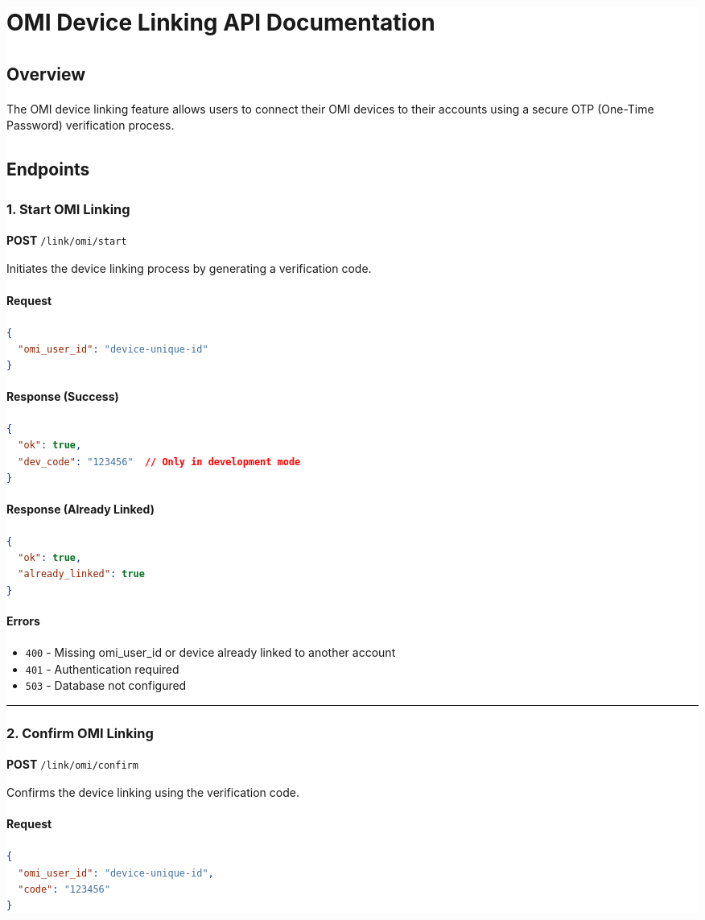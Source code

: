 # OMI Device Linking API Documentation

## Overview

The OMI device linking feature allows users to connect their OMI devices to their accounts using a secure OTP (One-Time Password) verification process.

## Endpoints

### 1. Start OMI Linking
**POST** `/link/omi/start`

Initiates the device linking process by generating a verification code.

#### Request
```json
{
  "omi_user_id": "device-unique-id"
}
```

#### Response (Success)
```json
{
  "ok": true,
  "dev_code": "123456"  // Only in development mode
}
```

#### Response (Already Linked)
```json
{
  "ok": true,
  "already_linked": true
}
```

#### Errors
- `400` - Missing omi_user_id or device already linked to another account
- `401` - Authentication required
- `503` - Database not configured

---

### 2. Confirm OMI Linking
**POST** `/link/omi/confirm`

Confirms the device linking using the verification code.

#### Request
```json
{
  "omi_user_id": "device-unique-id",
  "code": "123456"
}
```
